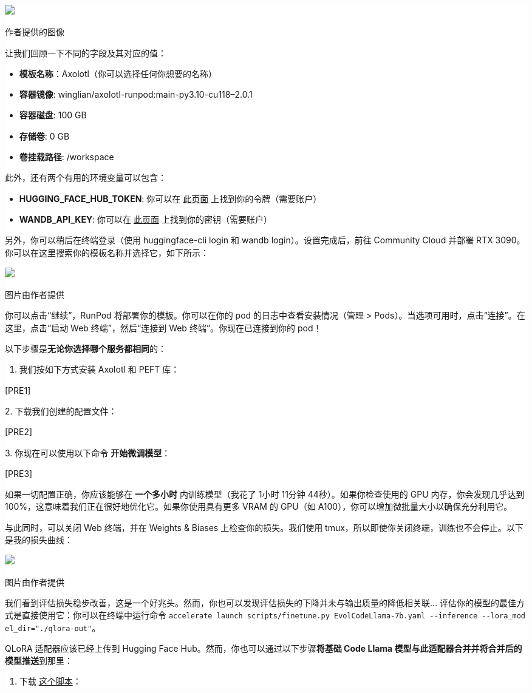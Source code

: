 ![](../Images/827c395c5294c1d157914fe4661ef301.png)

作者提供的图像

让我们回顾一下不同的字段及其对应的值：

+   **模板名称**：Axolotl（你可以选择任何你想要的名称）

+   **容器镜像**: winglian/axolotl-runpod:main-py3.10-cu118–2.0.1

+   **容器磁盘**: 100 GB

+   **存储卷**: 0 GB

+   **卷挂载路径**: /workspace

此外，还有两个有用的环境变量可以包含：

+   **HUGGING_FACE_HUB_TOKEN**: 你可以在 [此页面](https://huggingface.co/settings/tokens) 上找到你的令牌（需要账户）

+   **WANDB_API_KEY**: 你可以在 [此页面](https://wandb.ai/authorize) 上找到你的密钥（需要账户）

另外，你可以稍后在终端登录（使用 huggingface-cli login 和 wandb login）。设置完成后，前往 Community Cloud 并部署 RTX 3090。你可以在这里搜索你的模板名称并选择它，如下所示：

![](../Images/93732516ab48d2df1b5b62b9641f1117.png)

图片由作者提供

你可以点击“继续”，RunPod 将部署你的模板。你可以在你的 pod 的日志中查看安装情况（管理 > Pods）。当选项可用时，点击“连接”。在这里，点击“启动 Web 终端”，然后“连接到 Web 终端”。你现在已连接到你的 pod！

以下步骤是**无论你选择哪个服务都相同**的：

1.  我们按如下方式安装 Axolotl 和 PEFT 库：

[PRE1]

2\. 下载我们创建的配置文件：

[PRE2]

3\. 你现在可以使用以下命令 **开始微调模型**：

[PRE3]

如果一切配置正确，你应该能够在 **一个多小时** 内训练模型（我花了 1小时 11分钟 44秒）。如果你检查使用的 GPU 内存，你会发现几乎达到 100%，这意味着我们正在很好地优化它。如果你使用具有更多 VRAM 的 GPU（如 A100），你可以增加微批量大小以确保充分利用它。

与此同时，可以关闭 Web 终端，并在 Weights & Biases 上检查你的损失。我们使用 tmux，所以即使你关闭终端，训练也不会停止。以下是我的损失曲线：

![](../Images/fab0126f54062cf424f89f11e300d20c.png)

图片由作者提供

我们看到评估损失稳步改善，这是一个好兆头。然而，你也可以发现评估损失的下降并未与输出质量的降低相关联… 评估你的模型的最佳方式是直接使用它：你可以在终端中运行命令 `accelerate launch scripts/finetune.py EvolCodeLlama-7b.yaml --inference --lora_model_dir="./qlora-out"`。

QLoRA 适配器应该已经上传到 Hugging Face Hub。然而，你也可以通过以下步骤**将基础 Code Llama 模型与此适配器合并并将合并后的模型推送**到那里：

1.  下载 [这个脚本](https://gist.github.com/mlabonne/a3542b0519708b8871d0703c938bba9f)：
